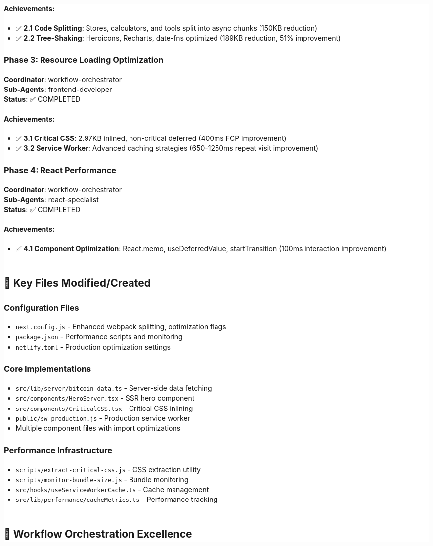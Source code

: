 #### Achievements:
- ✅ **2.1 Code Splitting**: Stores, calculators, and tools split into async chunks (150KB reduction)
- ✅ **2.2 Tree-Shaking**: Heroicons, Recharts, date-fns optimized (189KB reduction, 51% improvement)

### Phase 3: Resource Loading Optimization
**Coordinator**: workflow-orchestrator  
**Sub-Agents**: frontend-developer  
**Status**: ✅ COMPLETED

#### Achievements:
- ✅ **3.1 Critical CSS**: 2.97KB inlined, non-critical deferred (400ms FCP improvement)
- ✅ **3.2 Service Worker**: Advanced caching strategies (650-1250ms repeat visit improvement)

### Phase 4: React Performance
**Coordinator**: workflow-orchestrator  
**Sub-Agents**: react-specialist  
**Status**: ✅ COMPLETED

#### Achievements:
- ✅ **4.1 Component Optimization**: React.memo, useDeferredValue, startTransition (100ms interaction improvement)

---

## 📁 Key Files Modified/Created

### Configuration Files
- `next.config.js` - Enhanced webpack splitting, optimization flags
- `package.json` - Performance scripts and monitoring
- `netlify.toml` - Production optimization settings

### Core Implementations
- `src/lib/server/bitcoin-data.ts` - Server-side data fetching
- `src/components/HeroServer.tsx` - SSR hero component
- `src/components/CriticalCSS.tsx` - Critical CSS inlining
- `public/sw-production.js` - Production service worker
- Multiple component files with import optimizations

### Performance Infrastructure
- `scripts/extract-critical-css.js` - CSS extraction utility
- `scripts/monitor-bundle-size.js` - Bundle monitoring
- `src/hooks/useServiceWorkerCache.ts` - Cache management
- `src/lib/performance/cacheMetrics.ts` - Performance tracking

---

## 🎯 Workflow Orchestration Excellence
